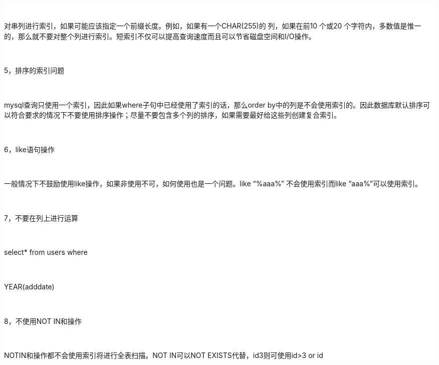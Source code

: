  

对串列进行索引，如果可能应该指定一个前缀长度。例如，如果有一个CHAR(255)的 列，如果在前10 个或20 个字符内，多数值是惟一的，那么就不要对整个列进行索引。短索引不仅可以提高查询速度而且可以节省磁盘空间和I/O操作。

 

5，排序的索引问题

 

mysql查询只使用一个索引，因此如果where子句中已经使用了索引的话，那么order by中的列是不会使用索引的。因此数据库默认排序可以符合要求的情况下不要使用排序操作；尽量不要包含多个列的排序，如果需要最好给这些列创建复合索引。

 

6，like语句操作

 

一般情况下不鼓励使用like操作，如果非使用不可，如何使用也是一个问题。like “%aaa%” 不会使用索引而like “aaa%”可以使用索引。

 

7，不要在列上进行运算

 

select* from users where

 

YEAR(adddate)

 

8，不使用NOT IN和操作

 

NOTIN和操作都不会使用索引将进行全表扫描。NOT IN可以NOT EXISTS代替，id3则可使用id>3 or id

